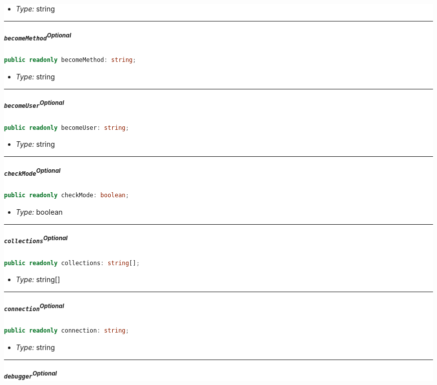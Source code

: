 - *Type:* string

---

##### `becomeMethod`<sup>Optional</sup> <a name="becomeMethod" id="cdk-ans.CommandTask.property.becomeMethod"></a>

```typescript
public readonly becomeMethod: string;
```

- *Type:* string

---

##### `becomeUser`<sup>Optional</sup> <a name="becomeUser" id="cdk-ans.CommandTask.property.becomeUser"></a>

```typescript
public readonly becomeUser: string;
```

- *Type:* string

---

##### `checkMode`<sup>Optional</sup> <a name="checkMode" id="cdk-ans.CommandTask.property.checkMode"></a>

```typescript
public readonly checkMode: boolean;
```

- *Type:* boolean

---

##### `collections`<sup>Optional</sup> <a name="collections" id="cdk-ans.CommandTask.property.collections"></a>

```typescript
public readonly collections: string[];
```

- *Type:* string[]

---

##### `connection`<sup>Optional</sup> <a name="connection" id="cdk-ans.CommandTask.property.connection"></a>

```typescript
public readonly connection: string;
```

- *Type:* string

---

##### `debugger`<sup>Optional</sup> <a name="debugger" id="cdk-ans.CommandTask.property.debugger"></a>
